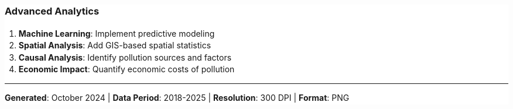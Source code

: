 ### **Advanced Analytics**
1. **Machine Learning**: Implement predictive modeling
2. **Spatial Analysis**: Add GIS-based spatial statistics
3. **Causal Analysis**: Identify pollution sources and factors
4. **Economic Impact**: Quantify economic costs of pollution

---

**Generated**: October 2024 | **Data Period**: 2018-2025 | **Resolution**: 300 DPI | **Format**: PNG